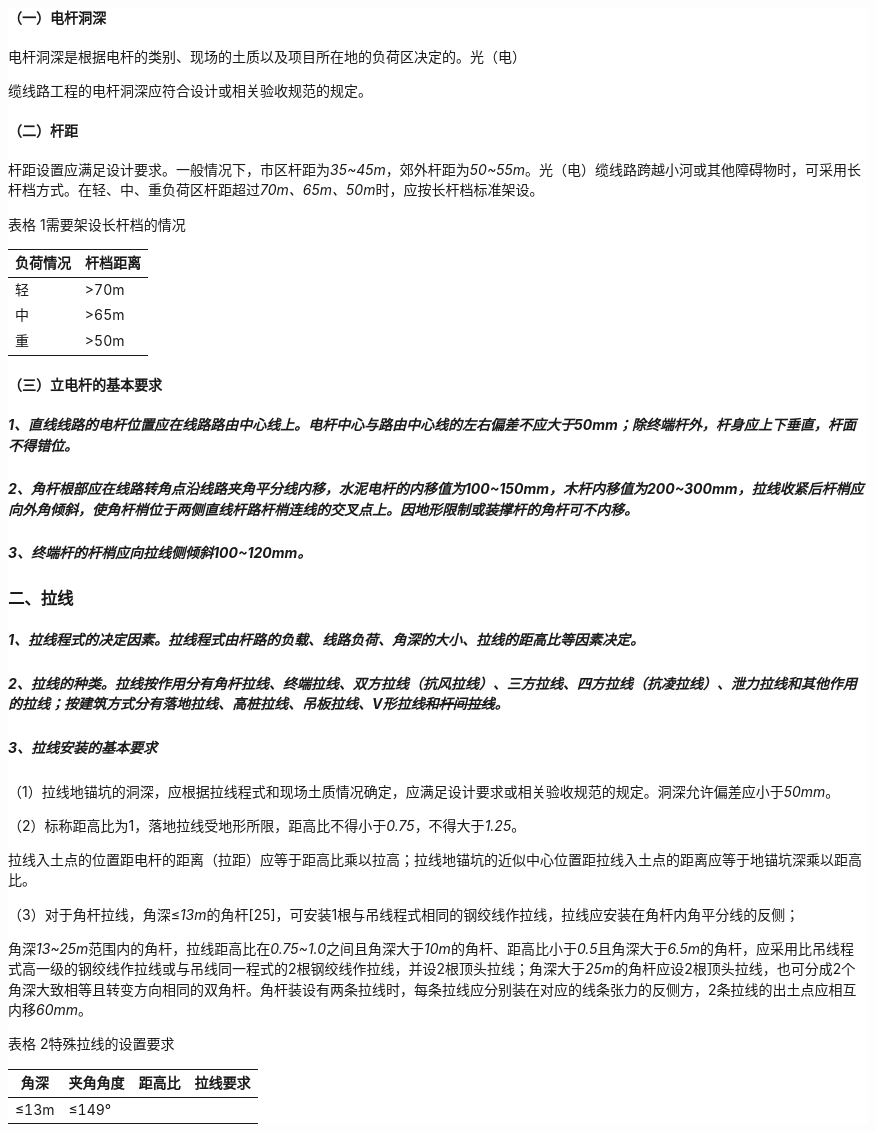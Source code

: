 #### （一）电杆洞深

电杆洞深是根据电杆的类别、现场的土质以及项目所在地的负荷区决定的。光（电）

缆线路工程的电杆洞深应符合设计或相关验收规范的规定。

#### （二）杆距

杆距设置应满足设计要求。一般情况下，市区杆距为*35\~45m*，郊外杆距为*50\~55m*。光（电）缆线路跨越小河或其他障碍物时，可采用长杆档方式。在轻、中、重负荷区杆距超过*70m、65m、50m*时，应按长杆档标准架设。

表格 1需要架设长杆档的情况

| 负荷情况 | 杆档距离 |
|----------|----------|
| 轻       | \>70m    |
| 中       | \>65m    |
| 重       | \>50m    |

#### （三）立电杆的基本要求

##### 1、直线线路的电杆位置应在线路路由中心线上。电杆中心与路由中心线的左右偏差不应大于50mm；除终端杆外，杆身应上下垂直，杆面不得错位。

##### 2、角杆根部应在线路转角点沿线路夹角平分线内移，水泥电杆的内移值为100\~150mm，木杆内移值为200\~300mm，拉线收紧后杆梢应向外角倾斜，使角杆梢位于两侧直线杆路杆梢连线的交叉点上。因地形限制或装撑杆的角杆可不内移。

##### 3、终端杆的杆梢应向拉线侧倾斜100\~120mm。

### 二、拉线

##### 1、拉线程式的决定因素。拉线程式由杆路的负载、线路负荷、角深的大小、拉线的距高比等因素决定。

##### 2、拉线的种类。拉线按作用分有角杆拉线、终端拉线、双方拉线（抗风拉线）、三方拉线、四方拉线（抗凌拉线）、泄力拉线和其他作用的拉线；按建筑方式分有落地拉线、高桩拉线、吊板拉线、V形拉线~~和杆间拉线~~。

##### 3、拉线安装的基本要求

（1）拉线地锚坑的洞深，应根据拉线程式和现场土质情况确定，应满足设计要求或相关验收规范的规定。洞深允许偏差应小于*50mm*。

（2）标称距高比为1，落地拉线受地形所限，距高比不得小于*0.75*，不得大于*1.25*。

拉线入土点的位置距电杆的距离（拉距）应等于距高比乘以拉高；拉线地锚坑的近似中心位置距拉线入土点的距离应等于地锚坑深乘以距高比。

（3）对于角杆拉线，角深≤*13m*的角杆[25]，可安装1根与吊线程式相同的钢绞线作拉线，拉线应安装在角杆内角平分线的反侧；

角深*13\~25m*范围内的角杆，拉线距高比在*0.75\~1.0*之间且角深大于*10m*的角杆、距高比小于*0.5*且角深大于*6.5m*的角杆，应采用比吊线程式高一级的钢绞线作拉线或与吊线同一程式的2根钢绞线作拉线，并设2根顶头拉线；角深大于*25m*的角杆应设2根顶头拉线，也可分成2个角深大致相等且转变方向相同的双角杆。角杆装设有两条拉线时，每条拉线应分别装在对应的线条张力的反侧方，2条拉线的出土点应相互内移*60mm*。

表格 2特殊拉线的设置要求

<table>
<thead>
<tr class="header">
<th>角深</th>
<th>夹角角度</th>
<th>距高比</th>
<th>拉线要求</th>
</tr>
</thead>
<tbody>
<tr class="odd">
<td>≤13m</td>
<td>≤149°</td>
<td></td>